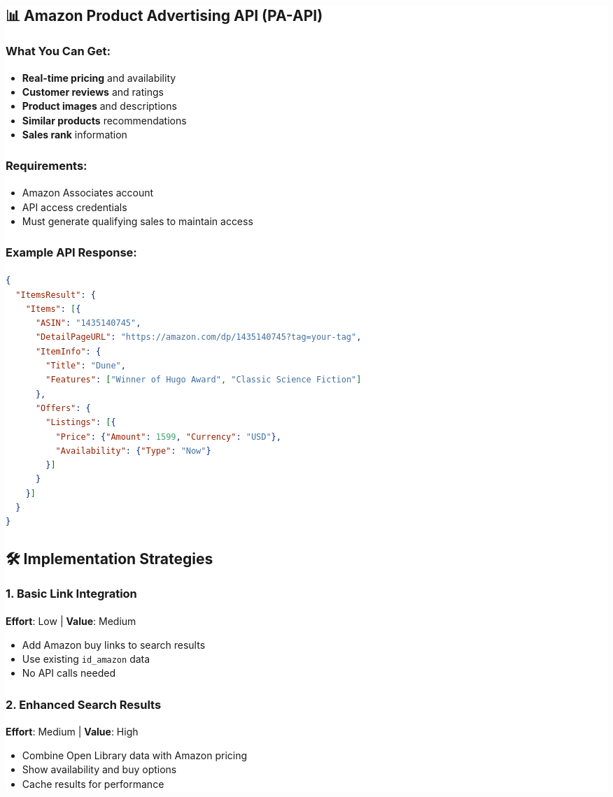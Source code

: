 ## 📊 Amazon Product Advertising API (PA-API)

### What You Can Get:
- **Real-time pricing** and availability
- **Customer reviews** and ratings
- **Product images** and descriptions
- **Similar products** recommendations
- **Sales rank** information

### Requirements:
- Amazon Associates account
- API access credentials
- Must generate qualifying sales to maintain access

### Example API Response:
```json
{
  "ItemsResult": {
    "Items": [{
      "ASIN": "1435140745",
      "DetailPageURL": "https://amazon.com/dp/1435140745?tag=your-tag",
      "ItemInfo": {
        "Title": "Dune",
        "Features": ["Winner of Hugo Award", "Classic Science Fiction"]
      },
      "Offers": {
        "Listings": [{
          "Price": {"Amount": 1599, "Currency": "USD"},
          "Availability": {"Type": "Now"}
        }]
      }
    }]
  }
}
```

## 🛠️ Implementation Strategies

### 1. Basic Link Integration
**Effort**: Low | **Value**: Medium
- Add Amazon buy links to search results
- Use existing `id_amazon` data
- No API calls needed

### 2. Enhanced Search Results
**Effort**: Medium | **Value**: High
- Combine Open Library data with Amazon pricing
- Show availability and buy options
- Cache results for performance
